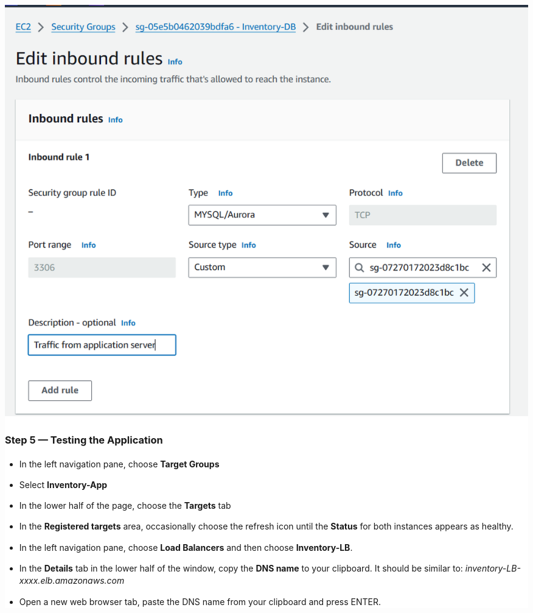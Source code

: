 ![LB-SG](./Images/T4-DB%20SG.png)

### Step 5 — Testing the Application
* In the left navigation pane, choose **Target Groups**
* Select  **Inventory-App**
* In the lower half of the page, choose the **Targets** tab
* In the **Registered targets** area, occasionally choose the  refresh icon until the **Status** for both instances appears as healthy.
* In the left navigation pane, choose **Load Balancers** and then choose **Inventory-LB**.
* In the **Details** tab in the lower half of the window, copy the **DNS name** to your clipboard.
It should be similar to: *inventory-LB-xxxx.elb.amazonaws.com*

* Open a new web browser tab, paste the DNS name from your clipboard and press ENTER.

